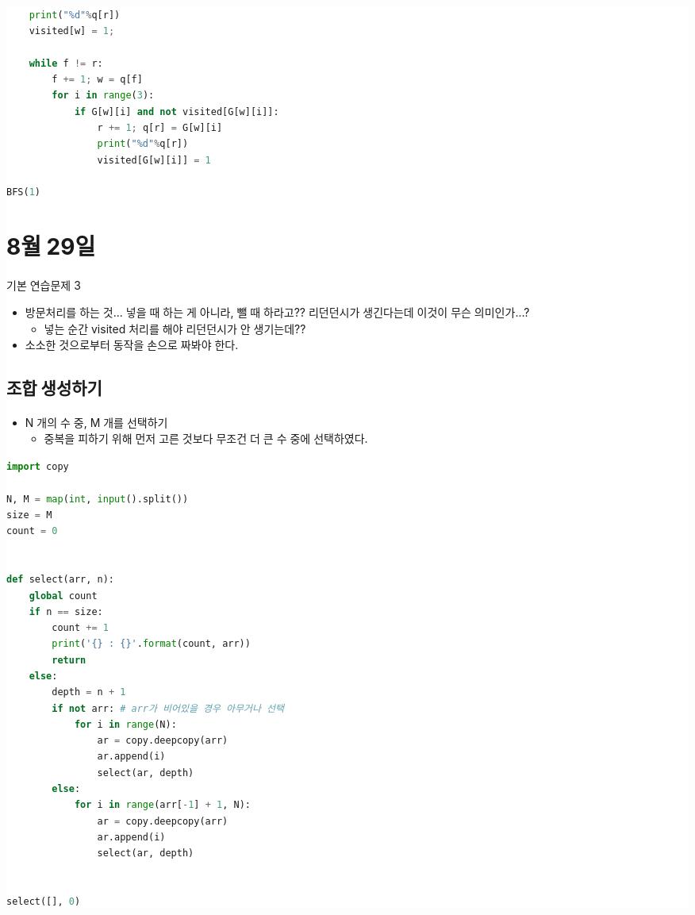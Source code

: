 ```python
    print("%d"%q[r])
    visited[w] = 1;

    while f != r:
        f += 1; w = q[f]
        for i in range(3):
            if G[w][i] and not visited[G[w][i]]:
                r += 1; q[r] = G[w][i]
                print("%d"%q[r])
                visited[G[w][i]] = 1

BFS(1)


```







# 8월 29일

기본 연습문제 3

- 방문처리를 하는 것... 넣을 때 하는 게 아니라, 뺄 때 하라고?? 리던던시가 생긴다는데 이것이 무슨 의미인가...?
  - 넣는 순간 visited 처리를 해야 리던던시가 안 생기는데??
- 소소한 것으로부터 동작을 손으로 짜봐야 한다.



## 조합 생성하기

- N 개의 수 중, M 개를 선택하기
  - 중복을 피하기 위해 먼저 고른 것보다 무조건 더 큰 수 중에 선택하였다.

```python
import copy

N, M = map(int, input().split())
size = M
count = 0


def select(arr, n):
    global count
    if n == size:
        count += 1
        print('{} : {}'.format(count, arr))
        return
    else:
        depth = n + 1
        if not arr: # arr가 비어있을 경우 아무거나 선택
            for i in range(N): 
                ar = copy.deepcopy(arr)
                ar.append(i)
                select(ar, depth)
        else:
            for i in range(arr[-1] + 1, N):
                ar = copy.deepcopy(arr)
                ar.append(i)
                select(ar, depth)


select([], 0)
```